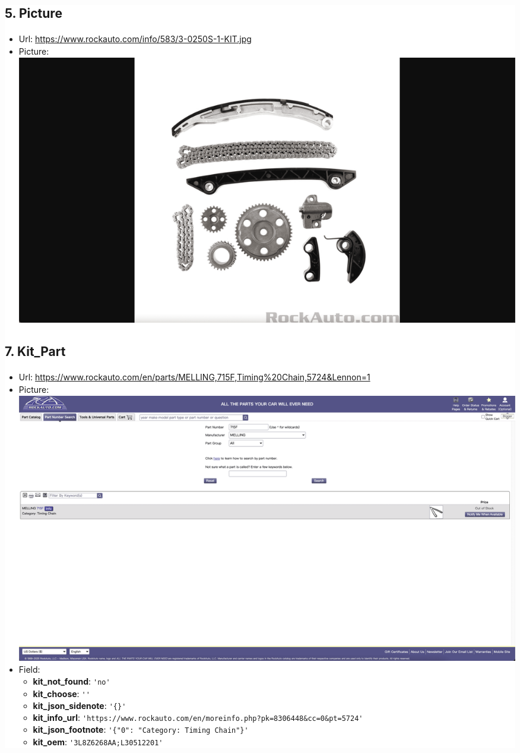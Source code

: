 ## 5. Picture

- Url: https://www.rockauto.com/info/583/3-0250S-1-KIT.jpg
- Picture:<br />![alt pic.png](../../pic/1/05.png)

## 7. Kit_Part

- Url: https://www.rockauto.com/en/parts/MELLING,715F,Timing%20Chain,5724&Lennon=1
- Picture:<br />![alt pic.png](../../pic/1/07.png)
- Field:
  - **kit_not_found**: `'no'`
  - **kit_choose**: `''`
  - **kit_json_sidenote**: `'{}'`
  - **kit_info_url**: `'https://www.rockauto.com/en/moreinfo.php?pk=8306448&cc=0&pt=5724'`
  - **kit_json_footnote**: `'{"0": "Category: Timing Chain"}'`
  - **kit_oem**: `'3L8Z6268AA;L30512201'`